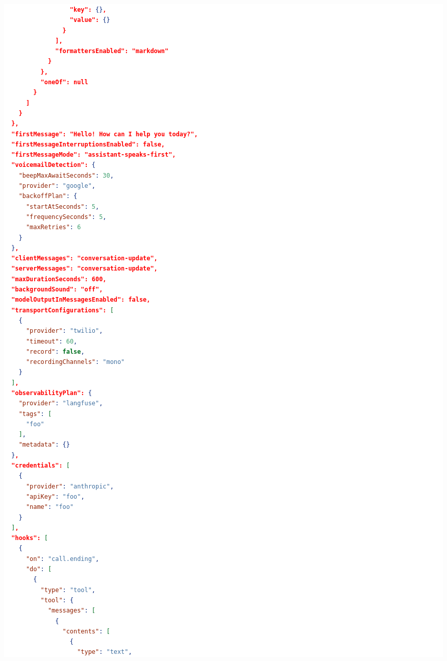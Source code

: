 ```json
                  "key": {},
                  "value": {}
                }
              ],
              "formattersEnabled": "markdown"
            }
          },
          "oneOf": null
        }
      ]
    }
  },
  "firstMessage": "Hello! How can I help you today?",
  "firstMessageInterruptionsEnabled": false,
  "firstMessageMode": "assistant-speaks-first",
  "voicemailDetection": {
    "beepMaxAwaitSeconds": 30,
    "provider": "google",
    "backoffPlan": {
      "startAtSeconds": 5,
      "frequencySeconds": 5,
      "maxRetries": 6
    }
  },
  "clientMessages": "conversation-update",
  "serverMessages": "conversation-update",
  "maxDurationSeconds": 600,
  "backgroundSound": "off",
  "modelOutputInMessagesEnabled": false,
  "transportConfigurations": [
    {
      "provider": "twilio",
      "timeout": 60,
      "record": false,
      "recordingChannels": "mono"
    }
  ],
  "observabilityPlan": {
    "provider": "langfuse",
    "tags": [
      "foo"
    ],
    "metadata": {}
  },
  "credentials": [
    {
      "provider": "anthropic",
      "apiKey": "foo",
      "name": "foo"
    }
  ],
  "hooks": [
    {
      "on": "call.ending",
      "do": [
        {
          "type": "tool",
          "tool": {
            "messages": [
              {
                "contents": [
                  {
                    "type": "text",
```